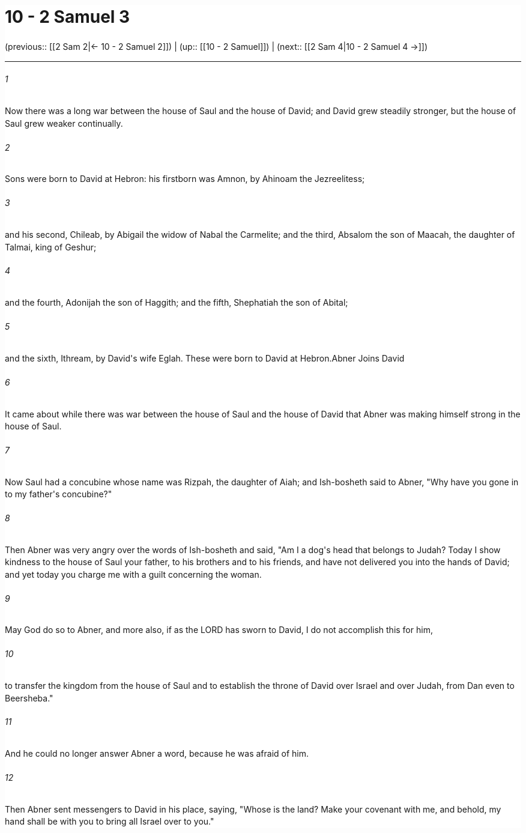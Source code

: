 # 10 - 2 Samuel 3

(previous:: [[2 Sam 2|← 10 - 2 Samuel 2]]) | (up:: [[10 - 2 Samuel]]) | (next:: [[2 Sam 4|10 - 2 Samuel 4 →]])

***


###### 1 
Now there was a long war between the house of Saul and the house of David; and David grew steadily stronger, but the house of Saul grew weaker continually. 

###### 2 
Sons were born to David at Hebron: his firstborn was Amnon, by Ahinoam the Jezreelitess; 

###### 3 
and his second, Chileab, by Abigail the widow of Nabal the Carmelite; and the third, Absalom the son of Maacah, the daughter of Talmai, king of Geshur; 

###### 4 
and the fourth, Adonijah the son of Haggith; and the fifth, Shephatiah the son of Abital; 

###### 5 
and the sixth, Ithream, by David's wife Eglah. These were born to David at Hebron.Abner Joins David 

###### 6 
It came about while there was war between the house of Saul and the house of David that Abner was making himself strong in the house of Saul. 

###### 7 
Now Saul had a concubine whose name was Rizpah, the daughter of Aiah; and Ish-bosheth said to Abner, "Why have you gone in to my father's concubine?" 

###### 8 
Then Abner was very angry over the words of Ish-bosheth and said, "Am I a dog's head that belongs to Judah? Today I show kindness to the house of Saul your father, to his brothers and to his friends, and have not delivered you into the hands of David; and yet today you charge me with a guilt concerning the woman. 

###### 9 
May God do so to Abner, and more also, if as the LORD has sworn to David, I do not accomplish this for him, 

###### 10 
to transfer the kingdom from the house of Saul and to establish the throne of David over Israel and over Judah, from Dan even to Beersheba." 

###### 11 
And he could no longer answer Abner a word, because he was afraid of him. 

###### 12 
Then Abner sent messengers to David in his place, saying, "Whose is the land? Make your covenant with me, and behold, my hand shall be with you to bring all Israel over to you." 
